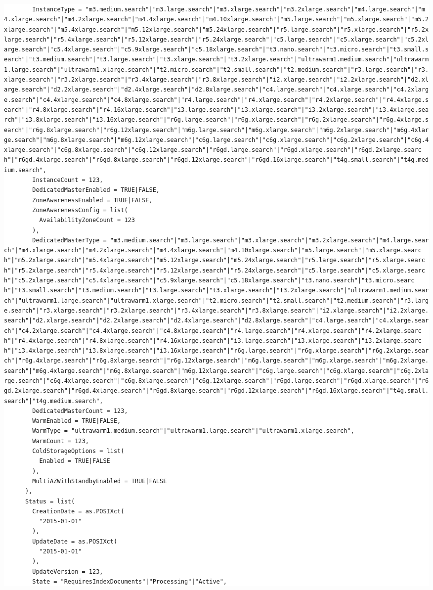             InstanceType = "m3.medium.search"|"m3.large.search"|"m3.xlarge.search"|"m3.2xlarge.search"|"m4.large.search"|"m4.xlarge.search"|"m4.2xlarge.search"|"m4.4xlarge.search"|"m4.10xlarge.search"|"m5.large.search"|"m5.xlarge.search"|"m5.2xlarge.search"|"m5.4xlarge.search"|"m5.12xlarge.search"|"m5.24xlarge.search"|"r5.large.search"|"r5.xlarge.search"|"r5.2xlarge.search"|"r5.4xlarge.search"|"r5.12xlarge.search"|"r5.24xlarge.search"|"c5.large.search"|"c5.xlarge.search"|"c5.2xlarge.search"|"c5.4xlarge.search"|"c5.9xlarge.search"|"c5.18xlarge.search"|"t3.nano.search"|"t3.micro.search"|"t3.small.search"|"t3.medium.search"|"t3.large.search"|"t3.xlarge.search"|"t3.2xlarge.search"|"ultrawarm1.medium.search"|"ultrawarm1.large.search"|"ultrawarm1.xlarge.search"|"t2.micro.search"|"t2.small.search"|"t2.medium.search"|"r3.large.search"|"r3.xlarge.search"|"r3.2xlarge.search"|"r3.4xlarge.search"|"r3.8xlarge.search"|"i2.xlarge.search"|"i2.2xlarge.search"|"d2.xlarge.search"|"d2.2xlarge.search"|"d2.4xlarge.search"|"d2.8xlarge.search"|"c4.large.search"|"c4.xlarge.search"|"c4.2xlarge.search"|"c4.4xlarge.search"|"c4.8xlarge.search"|"r4.large.search"|"r4.xlarge.search"|"r4.2xlarge.search"|"r4.4xlarge.search"|"r4.8xlarge.search"|"r4.16xlarge.search"|"i3.large.search"|"i3.xlarge.search"|"i3.2xlarge.search"|"i3.4xlarge.search"|"i3.8xlarge.search"|"i3.16xlarge.search"|"r6g.large.search"|"r6g.xlarge.search"|"r6g.2xlarge.search"|"r6g.4xlarge.search"|"r6g.8xlarge.search"|"r6g.12xlarge.search"|"m6g.large.search"|"m6g.xlarge.search"|"m6g.2xlarge.search"|"m6g.4xlarge.search"|"m6g.8xlarge.search"|"m6g.12xlarge.search"|"c6g.large.search"|"c6g.xlarge.search"|"c6g.2xlarge.search"|"c6g.4xlarge.search"|"c6g.8xlarge.search"|"c6g.12xlarge.search"|"r6gd.large.search"|"r6gd.xlarge.search"|"r6gd.2xlarge.search"|"r6gd.4xlarge.search"|"r6gd.8xlarge.search"|"r6gd.12xlarge.search"|"r6gd.16xlarge.search"|"t4g.small.search"|"t4g.medium.search",
            InstanceCount = 123,
            DedicatedMasterEnabled = TRUE|FALSE,
            ZoneAwarenessEnabled = TRUE|FALSE,
            ZoneAwarenessConfig = list(
              AvailabilityZoneCount = 123
            ),
            DedicatedMasterType = "m3.medium.search"|"m3.large.search"|"m3.xlarge.search"|"m3.2xlarge.search"|"m4.large.search"|"m4.xlarge.search"|"m4.2xlarge.search"|"m4.4xlarge.search"|"m4.10xlarge.search"|"m5.large.search"|"m5.xlarge.search"|"m5.2xlarge.search"|"m5.4xlarge.search"|"m5.12xlarge.search"|"m5.24xlarge.search"|"r5.large.search"|"r5.xlarge.search"|"r5.2xlarge.search"|"r5.4xlarge.search"|"r5.12xlarge.search"|"r5.24xlarge.search"|"c5.large.search"|"c5.xlarge.search"|"c5.2xlarge.search"|"c5.4xlarge.search"|"c5.9xlarge.search"|"c5.18xlarge.search"|"t3.nano.search"|"t3.micro.search"|"t3.small.search"|"t3.medium.search"|"t3.large.search"|"t3.xlarge.search"|"t3.2xlarge.search"|"ultrawarm1.medium.search"|"ultrawarm1.large.search"|"ultrawarm1.xlarge.search"|"t2.micro.search"|"t2.small.search"|"t2.medium.search"|"r3.large.search"|"r3.xlarge.search"|"r3.2xlarge.search"|"r3.4xlarge.search"|"r3.8xlarge.search"|"i2.xlarge.search"|"i2.2xlarge.search"|"d2.xlarge.search"|"d2.2xlarge.search"|"d2.4xlarge.search"|"d2.8xlarge.search"|"c4.large.search"|"c4.xlarge.search"|"c4.2xlarge.search"|"c4.4xlarge.search"|"c4.8xlarge.search"|"r4.large.search"|"r4.xlarge.search"|"r4.2xlarge.search"|"r4.4xlarge.search"|"r4.8xlarge.search"|"r4.16xlarge.search"|"i3.large.search"|"i3.xlarge.search"|"i3.2xlarge.search"|"i3.4xlarge.search"|"i3.8xlarge.search"|"i3.16xlarge.search"|"r6g.large.search"|"r6g.xlarge.search"|"r6g.2xlarge.search"|"r6g.4xlarge.search"|"r6g.8xlarge.search"|"r6g.12xlarge.search"|"m6g.large.search"|"m6g.xlarge.search"|"m6g.2xlarge.search"|"m6g.4xlarge.search"|"m6g.8xlarge.search"|"m6g.12xlarge.search"|"c6g.large.search"|"c6g.xlarge.search"|"c6g.2xlarge.search"|"c6g.4xlarge.search"|"c6g.8xlarge.search"|"c6g.12xlarge.search"|"r6gd.large.search"|"r6gd.xlarge.search"|"r6gd.2xlarge.search"|"r6gd.4xlarge.search"|"r6gd.8xlarge.search"|"r6gd.12xlarge.search"|"r6gd.16xlarge.search"|"t4g.small.search"|"t4g.medium.search",
            DedicatedMasterCount = 123,
            WarmEnabled = TRUE|FALSE,
            WarmType = "ultrawarm1.medium.search"|"ultrawarm1.large.search"|"ultrawarm1.xlarge.search",
            WarmCount = 123,
            ColdStorageOptions = list(
              Enabled = TRUE|FALSE
            ),
            MultiAZWithStandbyEnabled = TRUE|FALSE
          ),
          Status = list(
            CreationDate = as.POSIXct(
              "2015-01-01"
            ),
            UpdateDate = as.POSIXct(
              "2015-01-01"
            ),
            UpdateVersion = 123,
            State = "RequiresIndexDocuments"|"Processing"|"Active",